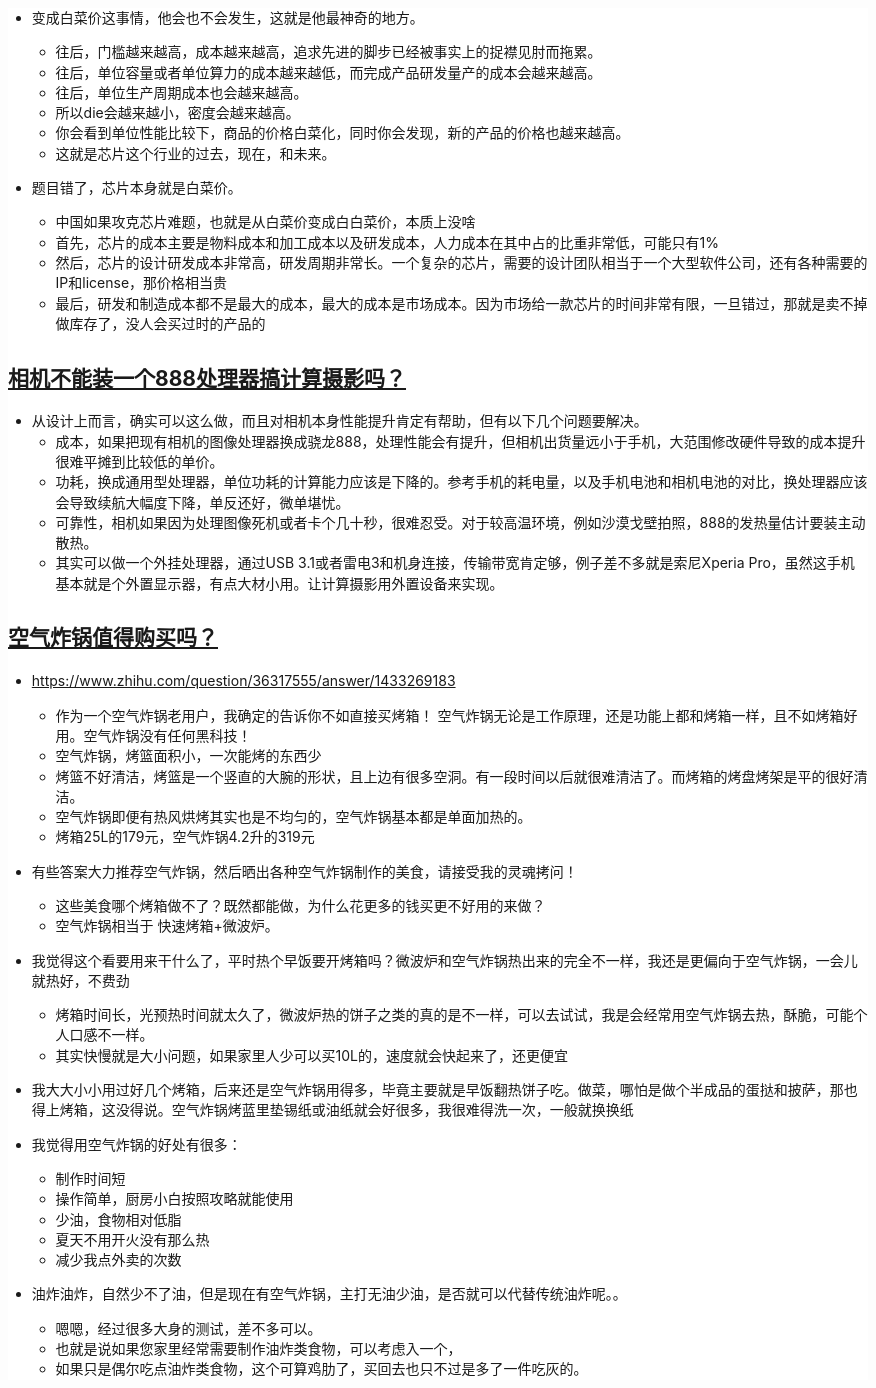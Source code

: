 - 变成白菜价这事情，他会也不会发生，这就是他最神奇的地方。
  - 往后，门槛越来越高，成本越来越高，追求先进的脚步已经被事实上的捉襟见肘而拖累。
  - 往后，单位容量或者单位算力的成本越来越低，而完成产品研发量产的成本会越来越高。
  - 往后，单位生产周期成本也会越来越高。
  - 所以die会越来越小，密度会越来越高。
  - 你会看到单位性能比较下，商品的价格白菜化，同时你会发现，新的产品的价格也越来越高。
  - 这就是芯片这个行业的过去，现在，和未来。

- 题目错了，芯片本身就是白菜价。
  - 中国如果攻克芯片难题，也就是从白菜价变成白白菜价，本质上没啥
  - 首先，芯片的成本主要是物料成本和加工成本以及研发成本，人力成本在其中占的比重非常低，可能只有1%
  - 然后，芯片的设计研发成本非常高，研发周期非常长。一个复杂的芯片，需要的设计团队相当于一个大型软件公司，还有各种需要的IP和license，那价格相当贵
  - 最后，研发和制造成本都不是最大的成本，最大的成本是市场成本。因为市场给一款芯片的时间非常有限，一旦错过，那就是卖不掉做库存了，没人会买过时的产品的

## [相机不能装一个888处理器搞计算摄影吗？](https://www.zhihu.com/question/452031529)

- 从设计上而言，确实可以这么做，而且对相机本身性能提升肯定有帮助，但有以下几个问题要解决。
  - 成本，如果把现有相机的图像处理器换成骁龙888，处理性能会有提升，但相机出货量远小于手机，大范围修改硬件导致的成本提升很难平摊到比较低的单价。
  - 功耗，换成通用型处理器，单位功耗的计算能力应该是下降的。参考手机的耗电量，以及手机电池和相机电池的对比，换处理器应该会导致续航大幅度下降，单反还好，微单堪忧。
  - 可靠性，相机如果因为处理图像死机或者卡个几十秒，很难忍受。对于较高温环境，例如沙漠戈壁拍照，888的发热量估计要装主动散热。
  - 其实可以做一个外挂处理器，通过USB 3.1或者雷电3和机身连接，传输带宽肯定够，例子差不多就是索尼Xperia Pro，虽然这手机基本就是个外置显示器，有点大材小用。让计算摄影用外置设备来实现。

## [空气炸锅值得购买吗？](https://www.zhihu.com/question/36317555/answers/updated)

- https://www.zhihu.com/question/36317555/answer/1433269183
  - 作为一个空气炸锅老用户，我确定的告诉你不如直接买烤箱！ 空气炸锅无论是工作原理，还是功能上都和烤箱一样，且不如烤箱好用。空气炸锅没有任何黑科技！
  - 空气炸锅，烤篮面积小，一次能烤的东西少
  - 烤篮不好清洁，烤篮是一个竖直的大腕的形状，且上边有很多空洞。有一段时间以后就很难清洁了。而烤箱的烤盘烤架是平的很好清洁。
  - 空气炸锅即便有热风烘烤其实也是不均匀的，空气炸锅基本都是单面加热的。
  - 烤箱25L的179元，空气炸锅4.2升的319元
- 有些答案大力推荐空气炸锅，然后晒出各种空气炸锅制作的美食，请接受我的灵魂拷问！
  - 这些美食哪个烤箱做不了？既然都能做，为什么花更多的钱买更不好用的来做？
  - 空气炸锅相当于 快速烤箱+微波炉。
- 我觉得这个看要用来干什么了，平时热个早饭要开烤箱吗？微波炉和空气炸锅热出来的完全不一样，我还是更偏向于空气炸锅，一会儿就热好，不费劲
  - 烤箱时间长，光预热时间就太久了，微波炉热的饼子之类的真的是不一样，可以去试试，我是会经常用空气炸锅去热，酥脆，可能个人口感不一样。
  - 其实快慢就是大小问题，如果家里人少可以买10L的，速度就会快起来了，还更便宜
- 我大大小小用过好几个烤箱，后来还是空气炸锅用得多，毕竟主要就是早饭翻热饼子吃。做菜，哪怕是做个半成品的蛋挞和披萨，那也得上烤箱，这没得说。空气炸锅烤蓝里垫锡纸或油纸就会好很多，我很难得洗一次，一般就换换纸

- 我觉得用空气炸锅的好处有很多：
  - 制作时间短
  - 操作简单，厨房小白按照攻略就能使用
  - 少油，食物相对低脂
  - 夏天不用开火没有那么热
  - 减少我点外卖的次数

- 油炸油炸，自然少不了油，但是现在有空气炸锅，主打无油少油，是否就可以代替传统油炸呢。。
  - 嗯嗯，经过很多大身的测试，差不多可以。
  - 也就是说如果您家里经常需要制作油炸类食物，可以考虑入一个，
  - 如果只是偶尔吃点油炸类食物，这个可算鸡肋了，买回去也只不过是多了一件吃灰的。
